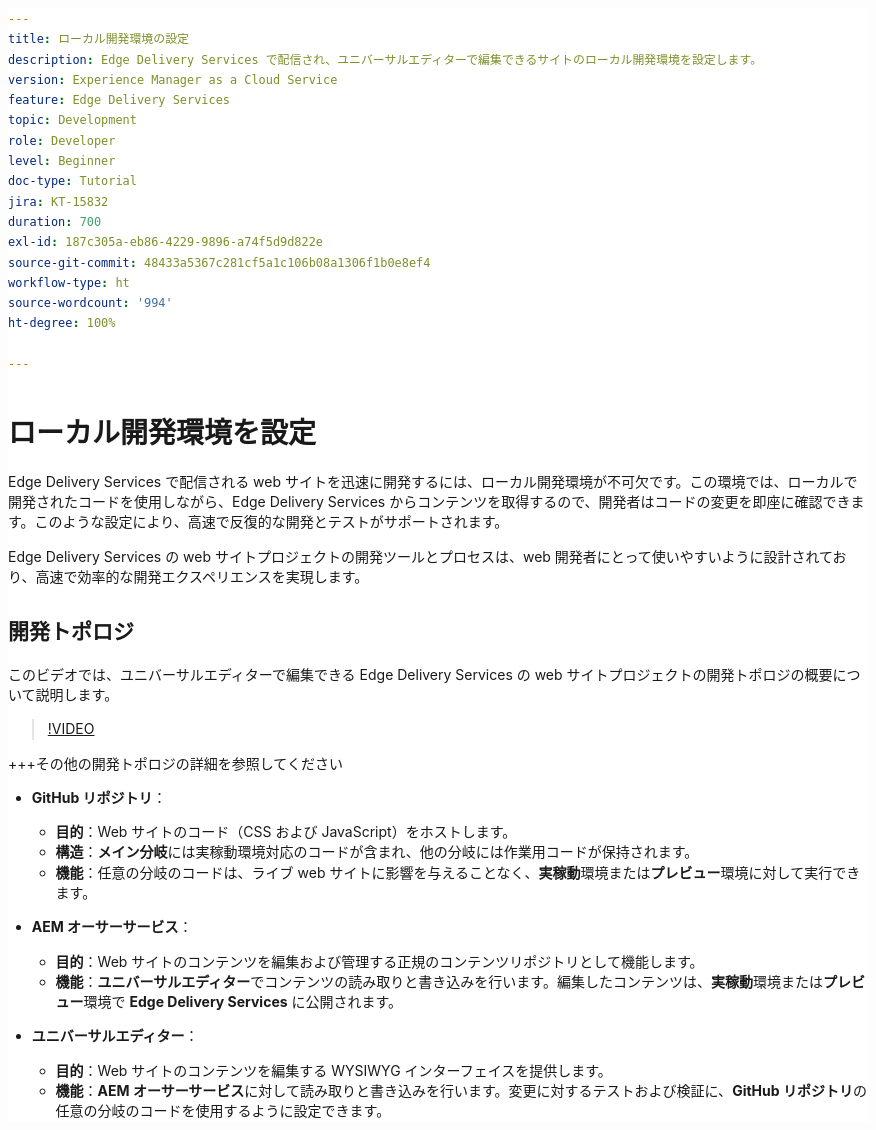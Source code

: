 ```yaml
---
title: ローカル開発環境の設定
description: Edge Delivery Services で配信され、ユニバーサルエディターで編集できるサイトのローカル開発環境を設定します。
version: Experience Manager as a Cloud Service
feature: Edge Delivery Services
topic: Development
role: Developer
level: Beginner
doc-type: Tutorial
jira: KT-15832
duration: 700
exl-id: 187c305a-eb86-4229-9896-a74f5d9d822e
source-git-commit: 48433a5367c281cf5a1c106b08a1306f1b0e8ef4
workflow-type: ht
source-wordcount: '994'
ht-degree: 100%

---
```


# ローカル開発環境を設定

Edge Delivery Services で配信される web サイトを迅速に開発するには、ローカル開発環境が不可欠です。この環境では、ローカルで開発されたコードを使用しながら、Edge Delivery Services からコンテンツを取得するので、開発者はコードの変更を即座に確認できます。このような設定により、高速で反復的な開発とテストがサポートされます。

Edge Delivery Services の web サイトプロジェクトの開発ツールとプロセスは、web 開発者にとって使いやすいように設計されており、高速で効率的な開発エクスペリエンスを実現します。

## 開発トポロジ

このビデオでは、ユニバーサルエディターで編集できる Edge Delivery Services の web サイトプロジェクトの開発トポロジの概要について説明します。

>[!VIDEO](https://video.tv.adobe.com/v/3443979/?learn=on&enablevpops&captions=jpn)

+++その他の開発トポロジの詳細を参照してください

- **GitHub リポジトリ**：
   - **目的**：Web サイトのコード（CSS および JavaScript）をホストします。
   - **構造**：**メイン分岐**&#x200B;には実稼動環境対応のコードが含まれ、他の分岐には作業用コードが保持されます。
   - **機能**：任意の分岐のコードは、ライブ web サイトに影響を与えることなく、**実稼動**&#x200B;環境または&#x200B;**プレビュー**&#x200B;環境に対して実行できます。

- **AEM オーサーサービス**：
   - **目的**：Web サイトのコンテンツを編集および管理する正規のコンテンツリポジトリとして機能します。
   - **機能**：**ユニバーサルエディター**&#x200B;でコンテンツの読み取りと書き込みを行います。編集したコンテンツは、**実稼動**&#x200B;環境または&#x200B;**プレビュー**&#x200B;環境で **Edge Delivery Services** に公開されます。

- **ユニバーサルエディター**：
   - **目的**：Web サイトのコンテンツを編集する WYSIWYG インターフェイスを提供します。
   - **機能**：**AEM オーサーサービス**&#x200B;に対して読み取りと書き込みを行います。変更に対するテストおよび検証に、**GitHub リポジトリ**&#x200B;の任意の分岐のコードを使用するように設定できます。
